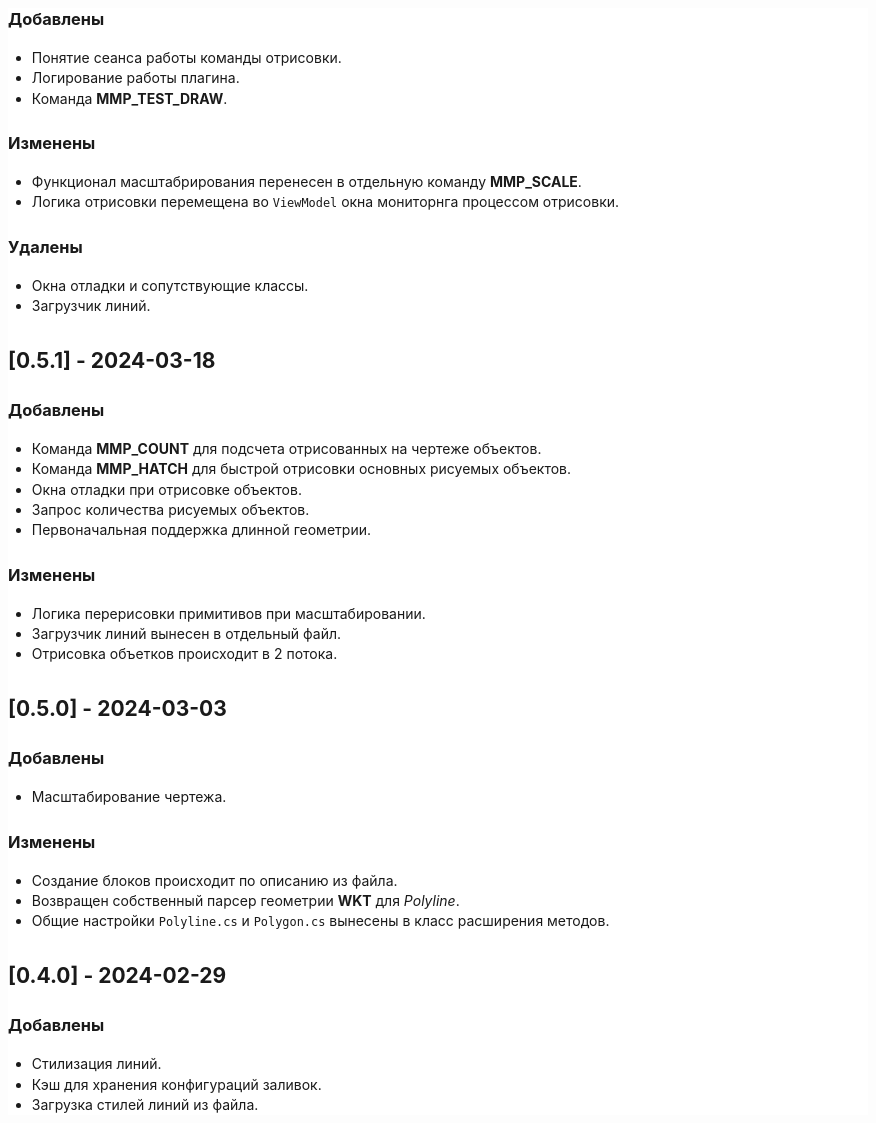 ### Добавлены

 - Понятие сеанса работы команды отрисовки.
 - Логирование работы плагина.
 - Команда **MMP_TEST_DRAW**.

### Изменены

 - Функционал масштабрирования перенесен в отдельную команду **MMP_SCALE**.
 - Логика отрисовки перемещена во ```ViewModel``` окна мониторнга процессом отрисовки.

### Удалены

 - Окна отладки и сопутствующие классы.
 - Загрузчик линий.

## [0.5.1] - 2024-03-18

### Добавлены

 - Команда **MMP_COUNT** для подсчета отрисованных на чертеже объектов.
 - Команда **MMP_HATCH** для быстрой отрисовки основных рисуемых объектов.
 - Окна отладки при отрисовке объектов.
 - Запрос количества рисуемых объектов.
 - Первоначальная поддержка длинной геометрии.

### Изменены

 - Логика перерисовки примитивов при масштабировании.
 - Загрузчик линий вынесен в отдельный файл.
 - Отрисовка объетков происходит в 2 потока.

## [0.5.0] - 2024-03-03

### Добавлены

 - Масштабирование чертежа.

### Изменены

 - Создание блоков происходит по описанию из файла.
 - Возвращен собственный парсер геометрии **WKT** для _Polyline_.
 - Общие настройки ```Polyline.cs``` и ```Polygon.cs``` вынесены в класс расширения методов.

## [0.4.0] - 2024-02-29

### Добавлены

 - Стилизация линий.
 - Кэш для хранения конфигураций заливок.
 - Загрузка стилей линий из файла.
